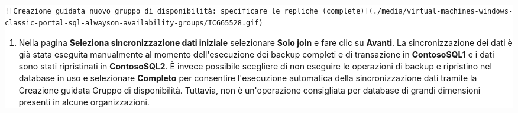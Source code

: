 	![Creazione guidata nuovo gruppo di disponibilità: specificare le repliche (complete)](./media/virtual-machines-windows-classic-portal-sql-alwayson-availability-groups/IC665528.gif)

1. Nella pagina **Seleziona sincronizzazione dati iniziale** selezionare **Solo join** e fare clic su **Avanti**. La sincronizzazione dei dati è già stata eseguita manualmente al momento dell'esecuzione dei backup completi e di transazione in **ContosoSQL1** e i dati sono stati ripristinati in **ContosoSQL2**. È invece possibile scegliere di non eseguire le operazioni di backup e ripristino nel database in uso e selezionare **Completo** per consentire l'esecuzione automatica della sincronizzazione dati tramite la Creazione guidata Gruppo di disponibilità. Tuttavia, non è un'operazione consigliata per database di grandi dimensioni presenti in alcune organizzazioni.

